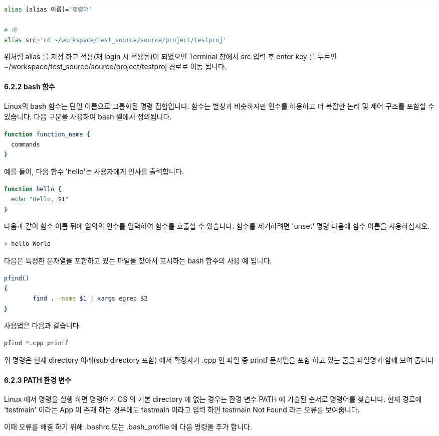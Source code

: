 ``` bash
alias [alias 이름]='명령어'

# 예
alias src='cd ~/workspace/test_source/source/project/testproj'
```

위처럼 alias 를 지정 하고 적용(재 login 시 적용됨)이 되었으면 Terminal 창에서 src  입력 후 enter key 를 누르면 ~/workspace/test_source/source/project/testproj 경로로 이동 됩니다.



#### 6.2.2 bash 함수

Linux의 bash 함수는 단일 이름으로 그룹화된 명령 집합입니다. 함수는 별칭과 비슷하지만 인수를 허용하고 더 복잡한 논리 및 제어 구조를 포함할 수 있습니다. 다음 구문을 사용하여 bash 셸에서 정의됩니다.

``` bash
function function_name {
  commands
}
```

예를 들어, 다음 함수 'hello'는 사용자에게 인사를 출력합니다.

``` bash
function hello {
  echo "Hello, $1"
}
```

다음과 같이 함수 이름 뒤에 임의의 인수를 입력하여 함수를 호출할 수 있습니다. 함수를 제거하려면 'unset' 명령 다음에 함수 이름을 사용하십시오.

``` bash
> hello World
```

다음은 특정한 문자열을 포함하고 있는 파일을 찾아서 표시하는 bash 함수의 사용 예 입니다.

``` bash
pfind()
{
        find . -name $1 | xargs egrep $2
}
```

사용법은 다음과 같습니다.

``` bash
pfind *.cpp printf
```

위 명령은 현재 directory 아래(sub directory 포함) 에서 확장자가 .cpp 인 파일 중 printf 문자열을 포함 하고 있는 줄을 파일명과 함께 보여 줍니다



#### 6.2.3 PATH 환경 변수

Linux 에서 명령을 실행 하면 명령어가 OS 의 기본 directory 에 없는 경우는 환경 변수 PATH 에 기술된 순서로 명령어를 찾습니다. 현재 경로에 'testmain' 이라는 App 이 존재 하는 경우에도 testmain 이라고 입력 하면 testmain  Not Found 라는 오류를 보여줍니다.

이때 오류를 해결 하기 위해 .bashrc 또는 .bash_profile 에 다음 명령을 추가 합니다.
